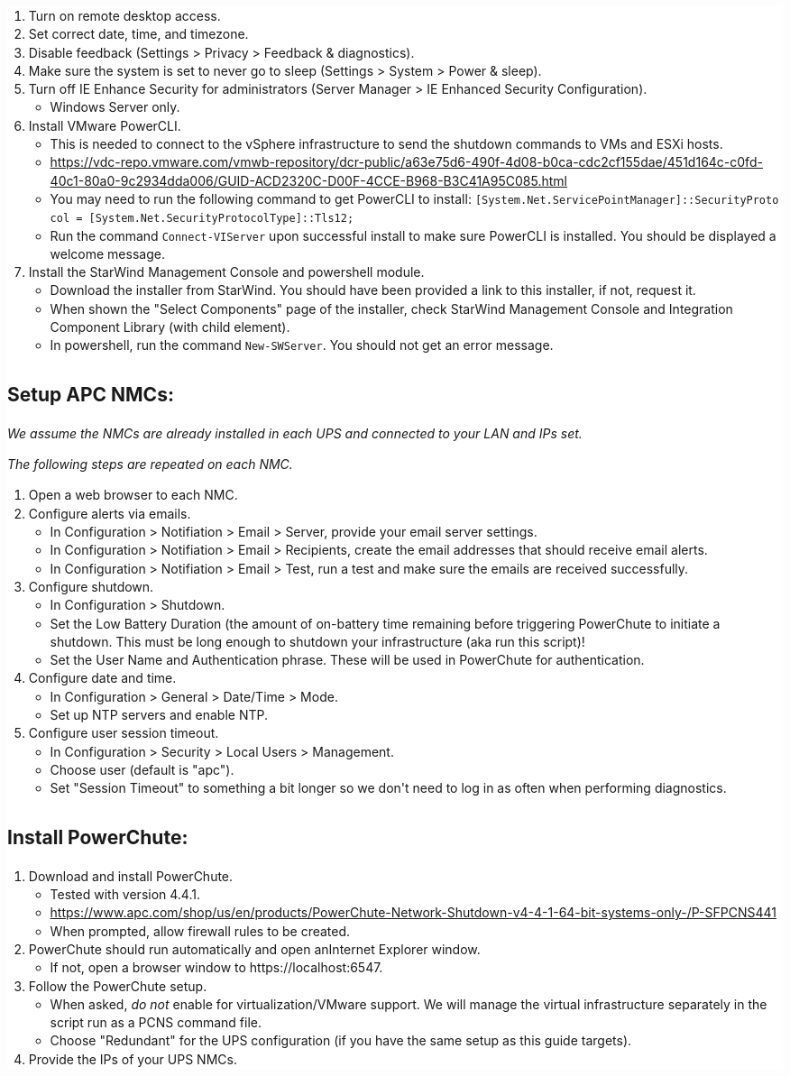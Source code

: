 1) Turn on remote desktop access.
1) Set correct date, time, and timezone.
1) Disable feedback (Settings > Privacy > Feedback & diagnostics).
1) Make sure the system is set to never go to sleep (Settings > System > Power & sleep).
1) Turn off IE Enhance Security for administrators (Server Manager > IE Enhanced Security Configuration).
	- Windows Server only.
1) Install VMware PowerCLI.
	- This is needed to connect to the vSphere infrastructure to send the shutdown commands to VMs and ESXi hosts.
	- https://vdc-repo.vmware.com/vmwb-repository/dcr-public/a63e75d6-490f-4d08-b0ca-cdc2cf155dae/451d164c-c0fd-40c1-80a0-9c2934dda006/GUID-ACD2320C-D00F-4CCE-B968-B3C41A95C085.html
	- You may need to run the following command to get PowerCLI to install: `[System.Net.ServicePointManager]::SecurityProtocol = [System.Net.SecurityProtocolType]::Tls12;`
	- Run the command `Connect-VIServer` upon successful install to make sure PowerCLI is installed. You should be displayed a welcome message.
13) Install the StarWind Management Console and powershell module.
	- Download the installer from StarWind. You should have been provided a link to this installer, if not, request it.
	- When shown the "Select Components" page of the installer, check StarWind Management Console and Integration Component Library (with child element).
	- In powershell, run the command `New-SWServer`. You should not get an error message.

## Setup APC NMCs:
*We assume the NMCs are already installed in each UPS and connected to your LAN and IPs set.*

*The following steps are repeated on each NMC.*

1) Open a web browser to each NMC.
2) Configure alerts via emails.
	- In Configuration > Notifiation > Email > Server, provide your email server settings.
	- In Configuration > Notifiation > Email > Recipients, create the email addresses that should receive email alerts.
	- In Configuration > Notifiation > Email > Test, run a test and make sure the emails are received successfully.
3) Configure shutdown.
	- In Configuration > Shutdown.
	- Set the Low Battery Duration (the amount of on-battery time remaining before triggering PowerChute to initiate a shutdown. This must be long enough to shutdown your infrastructure (aka run this script)!
	- Set the User Name and Authentication phrase. These will be used in PowerChute for authentication.
4) Configure date and time.
	- In Configuration > General > Date/Time > Mode.
	- Set up NTP servers and enable NTP.
5) Configure user session timeout.
	- In Configuration > Security > Local Users > Management.
	- Choose user (default is "apc").
	- Set "Session Timeout" to something a bit longer so we don't need to log in as often when performing diagnostics.

## Install PowerChute:
1) Download and install PowerChute.
	- Tested with version 4.4.1.
	- https://www.apc.com/shop/us/en/products/PowerChute-Network-Shutdown-v4-4-1-64-bit-systems-only-/P-SFPCNS441
	- When prompted, allow firewall rules to be created.
2) PowerChute should run automatically and open anInternet Explorer window.
	- If not, open a browser window to https://localhost:6547.
3) Follow the PowerChute setup.
	- When asked, *do not* enable for virtualization/VMware support. We will manage the virtual infrastructure separately in the script run as a PCNS command file.
	- Choose "Redundant" for the UPS configuration (if you have the same setup as this guide targets).
4) Provide the IPs of your UPS NMCs.